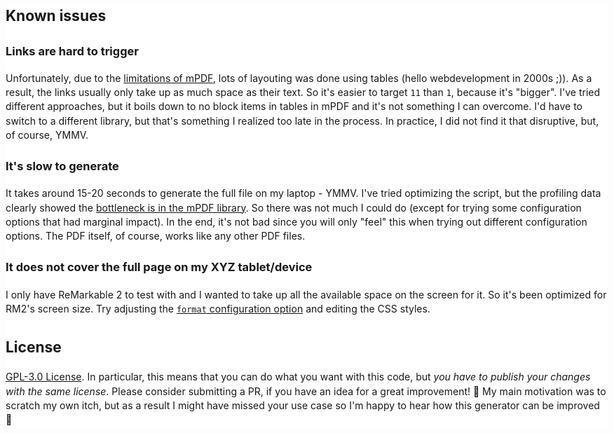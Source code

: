 ## Known issues

### Links are hard to trigger

Unfortunately, due to the [limitations of mPDF](https://mpdf.github.io/css-stylesheets/supported-css.html), lots of layouting was done using tables (hello webdevelopment in 2000s ;)). As a result, the links usually only take up as much space as their text. So it's easier to target `11` than `1`, because it's "bigger". I've tried different approaches, but it boils down to no block items in tables in mPDF and it's not something I can overcome. I'd have to switch to a different library, but that's something I realized too late in the process.
In practice, I did not find it that disruptive, but, of course, YMMV.

### It's slow to generate

It takes around 15-20 seconds to generate the full file on my laptop - YMMV. I've tried optimizing the script, but the profiling data clearly showed the [bottleneck is in the mPDF library](https://mpdf.github.io/troubleshooting/slow.html). So there was not much I could do (except for trying some configuration options that had marginal impact). In the end, it's not bad since you will only "feel" this when trying out different configuration options. The PDF itself, of course, works like any other PDF files.

### It does not cover the full page on my XYZ tablet/device

I only have ReMarkable 2 to test with and I wanted to take up all the available space on the screen for it. So it's been optimized for RM2's screen size. Try adjusting the [`format` configuration option](https://github.com/klimeryk/recalendar/blob/cbd2d84507eae773cd21b03448ca170b6ee5690a/config.php#L61-L64) and editing the CSS styles.

## License

[GPL-3.0 License](https://github.com/klimeryk/recalendar/blob/main/LICENSE). In particular, this means that you can do what you want with this code, but *you have to publish your changes with the same license*. Please consider submitting a PR, if you have an idea for a great improvement! 🙏 My main motivation was to scratch my own itch, but as a result I might have missed your use case so I'm happy to hear how this generator can be improved 🙇
